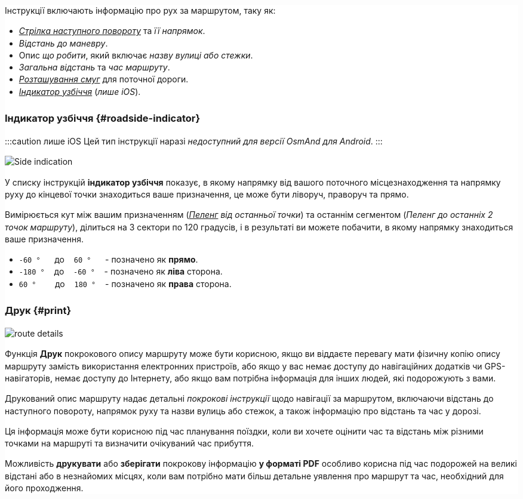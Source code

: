 </TabItem>

</Tabs>

Інструкції включають інформацію про рух за маршрутом, таку як:

- [*Стрілка наступного повороту*](../../widgets/nav-widgets.md#next-turn) та *її напрямок*.
- *Відстань до маневру*.
- Опис *що робити*, який включає *назву вулиці або стежки*.
- *Загальна відстань* та *час маршруту*.
- [*Розташування смуг*](../../widgets/nav-widgets.md#lanes) для поточної дороги.
- [*Індикатор узбіччя*](#roadside-indicator) (*лише iOS*).


### Індикатор узбіччя {#roadside-indicator}

:::caution лише iOS
Цей тип інструкції наразі *недоступний для версії OsmAnd для Android*.
:::

![Side indication](@site/static/img/navigation/route/side_indication.png)

У списку інструкцій **індикатор узбіччя** показує, в якому напрямку від вашого поточного місцезнаходження та напрямку руху до кінцевої точки знаходиться ваше призначення, це може бути ліворуч, праворуч та прямо.  

Вимірюється кут між вашим призначенням (*[Пеленг](https://en.wikipedia.org/w/index.php?title=Bearing_(navigation)&oldformat=true) від останньої точки*) та останнім сегментом (*Пеленг до останніх 2 точок маршруту*), ділиться на 3 сектори по 120 градусів, і в результаті ви можете побачити, в якому напрямку знаходиться ваше призначення.

- `-60 °`&nbsp; &nbsp; &nbsp; до &nbsp; &nbsp;`60 °`&nbsp; &nbsp; &nbsp; - позначено як **прямо**.
- `-180 °`&nbsp; &nbsp; до &nbsp; &nbsp;`-60 °`&nbsp; &nbsp; - позначено як **ліва** сторона.
- `60 °`&nbsp; &nbsp; &nbsp; &nbsp; до &nbsp; &nbsp;`180 °`&nbsp; &nbsp; - позначено як **права** сторона.


### Друк {#print}

<InfoAndroidOnly/>

![route details](@site/static/img/navigation/route/route_details_print-2.png)  

Функція **Друк** покрокового опису маршруту може бути корисною, якщо ви віддаєте перевагу мати фізичну копію опису маршруту замість використання електронних пристроїв, або якщо у вас немає доступу до навігаційних додатків чи GPS-навігаторів, немає доступу до Інтернету, або якщо вам потрібна інформація для інших людей, які подорожують з вами.

Друкований опис маршруту надає детальні *покрокові інструкції* щодо навігації за маршрутом, включаючи відстань до наступного повороту, напрямок руху та назви вулиць або стежок, а також інформацію про відстань та час у дорозі.  

Ця інформація може бути корисною під час планування поїздки, коли ви хочете оцінити час та відстань між різними точками на маршруті та визначити очікуваний час прибуття.

Можливість **друкувати** або **зберігати** покрокову інформацію **у форматі PDF** особливо корисна під час подорожей на великі відстані або в незнайомих місцях, коли вам потрібно мати більш детальне уявлення про маршрут та час, необхідний для його проходження.
